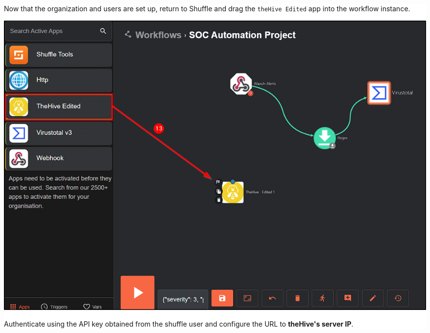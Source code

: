 Now that the organization and users are set up, return to Shuffle and drag the `theHive Edited` app into the workflow instance.

![Image_034](/assets/img/soc_project/part6/034.png)

Authenticate using the API key obtained from the shuffle user and configure the URL to **theHive's server IP**. 
